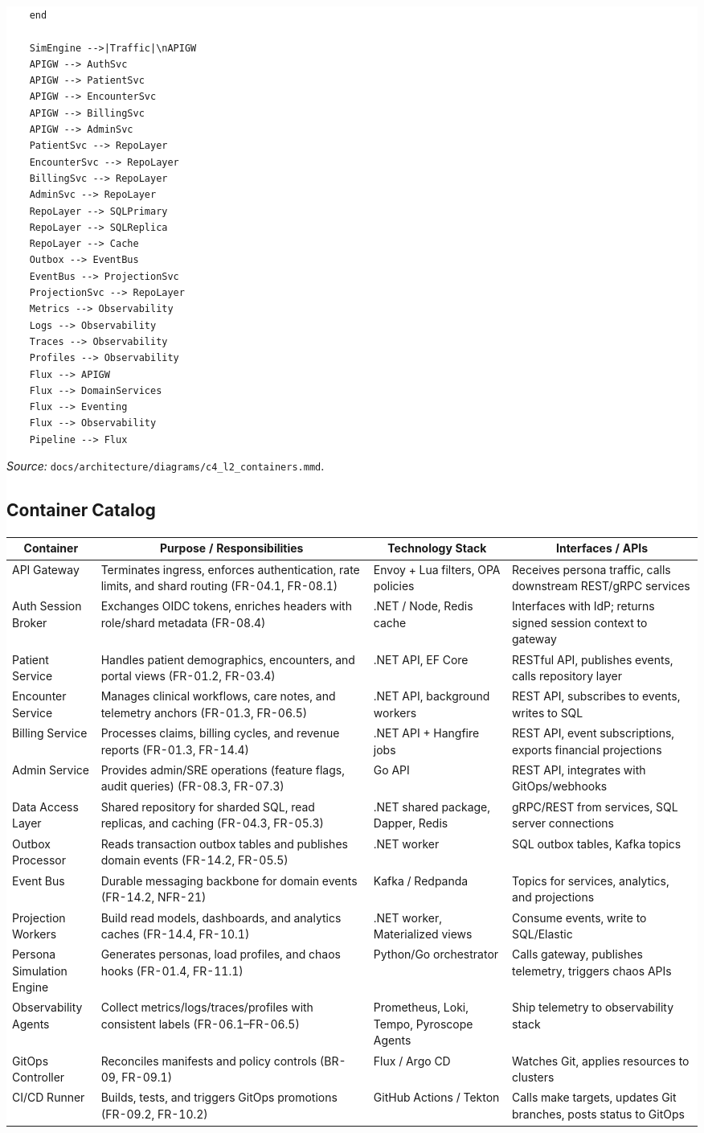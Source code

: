 ```mermaid
    end

    SimEngine -->|Traffic|\nAPIGW
    APIGW --> AuthSvc
    APIGW --> PatientSvc
    APIGW --> EncounterSvc
    APIGW --> BillingSvc
    APIGW --> AdminSvc
    PatientSvc --> RepoLayer
    EncounterSvc --> RepoLayer
    BillingSvc --> RepoLayer
    AdminSvc --> RepoLayer
    RepoLayer --> SQLPrimary
    RepoLayer --> SQLReplica
    RepoLayer --> Cache
    Outbox --> EventBus
    EventBus --> ProjectionSvc
    ProjectionSvc --> RepoLayer
    Metrics --> Observability
    Logs --> Observability
    Traces --> Observability
    Profiles --> Observability
    Flux --> APIGW
    Flux --> DomainServices
    Flux --> Eventing
    Flux --> Observability
    Pipeline --> Flux
```

_Source:_ `docs/architecture/diagrams/c4_l2_containers.mmd`.

## Container Catalog

| Container | Purpose / Responsibilities | Technology Stack | Interfaces / APIs |
| --- | --- | --- | --- |
| API Gateway | Terminates ingress, enforces authentication, rate limits, and shard routing (FR-04.1, FR-08.1) | Envoy + Lua filters, OPA policies | Receives persona traffic, calls downstream REST/gRPC services |
| Auth Session Broker | Exchanges OIDC tokens, enriches headers with role/shard metadata (FR-08.4) | .NET / Node, Redis cache | Interfaces with IdP; returns signed session context to gateway |
| Patient Service | Handles patient demographics, encounters, and portal views (FR-01.2, FR-03.4) | .NET API, EF Core | RESTful API, publishes events, calls repository layer |
| Encounter Service | Manages clinical workflows, care notes, and telemetry anchors (FR-01.3, FR-06.5) | .NET API, background workers | REST API, subscribes to events, writes to SQL |
| Billing Service | Processes claims, billing cycles, and revenue reports (FR-01.3, FR-14.4) | .NET API + Hangfire jobs | REST API, event subscriptions, exports financial projections |
| Admin Service | Provides admin/SRE operations (feature flags, audit queries) (FR-08.3, FR-07.3) | Go API | REST API, integrates with GitOps/webhooks |
| Data Access Layer | Shared repository for sharded SQL, read replicas, and caching (FR-04.3, FR-05.3) | .NET shared package, Dapper, Redis | gRPC/REST from services, SQL server connections |
| Outbox Processor | Reads transaction outbox tables and publishes domain events (FR-14.2, FR-05.5) | .NET worker | SQL outbox tables, Kafka topics |
| Event Bus | Durable messaging backbone for domain events (FR-14.2, NFR-21) | Kafka / Redpanda | Topics for services, analytics, and projections |
| Projection Workers | Build read models, dashboards, and analytics caches (FR-14.4, FR-10.1) | .NET worker, Materialized views | Consume events, write to SQL/Elastic |
| Persona Simulation Engine | Generates personas, load profiles, and chaos hooks (FR-01.4, FR-11.1) | Python/Go orchestrator | Calls gateway, publishes telemetry, triggers chaos APIs |
| Observability Agents | Collect metrics/logs/traces/profiles with consistent labels (FR-06.1–FR-06.5) | Prometheus, Loki, Tempo, Pyroscope Agents | Ship telemetry to observability stack |
| GitOps Controller | Reconciles manifests and policy controls (BR-09, FR-09.1) | Flux / Argo CD | Watches Git, applies resources to clusters |
| CI/CD Runner | Builds, tests, and triggers GitOps promotions (FR-09.2, FR-10.2) | GitHub Actions / Tekton | Calls make targets, updates Git branches, posts status to GitOps |

